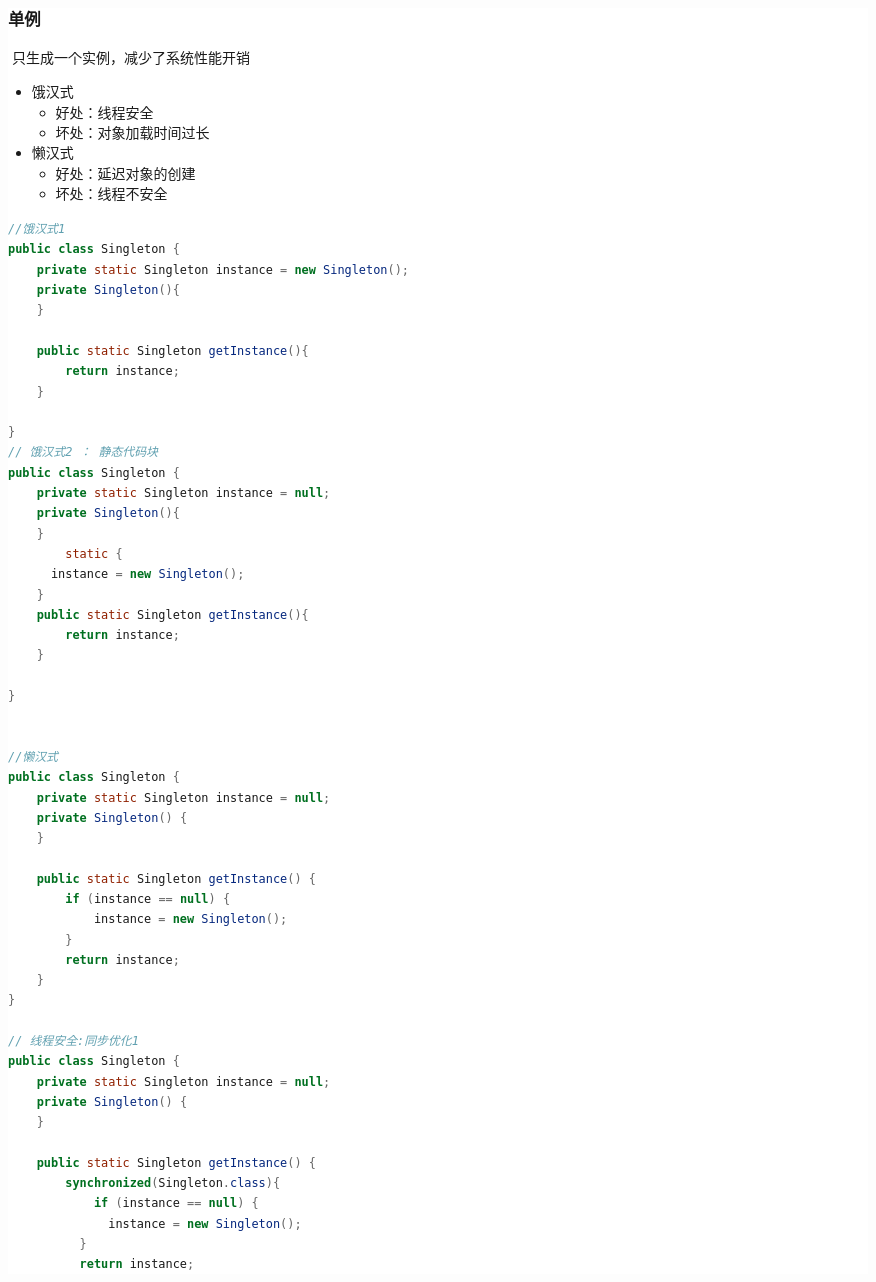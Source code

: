 ### 单例

​	只生成一个实例，减少了系统性能开销

* 饿汉式
  * 好处：线程安全
  * 坏处：对象加载时间过长
* 懒汉式
  * 好处：延迟对象的创建
  * 坏处：线程不安全

```java
//饿汉式1
public class Singleton {
    private static Singleton instance = new Singleton();
    private Singleton(){
    }

    public static Singleton getInstance(){
        return instance;
    }
    
}
// 饿汉式2 ： 静态代码块
public class Singleton {
    private static Singleton instance = null;
    private Singleton(){
    }
		static {
      instance = new Singleton();
    }
    public static Singleton getInstance(){
        return instance;
    }
    
}


//懒汉式
public class Singleton {
    private static Singleton instance = null;
    private Singleton() {
    }

    public static Singleton getInstance() {
        if (instance == null) {
            instance = new Singleton();
        }
        return instance;
    }
}

// 线程安全:同步优化1
public class Singleton {
    private static Singleton instance = null;
    private Singleton() {
    }

    public static Singleton getInstance() {
      	synchronized(Singleton.class){
        	if (instance == null) {
              instance = new Singleton();
          }
          return instance;
```